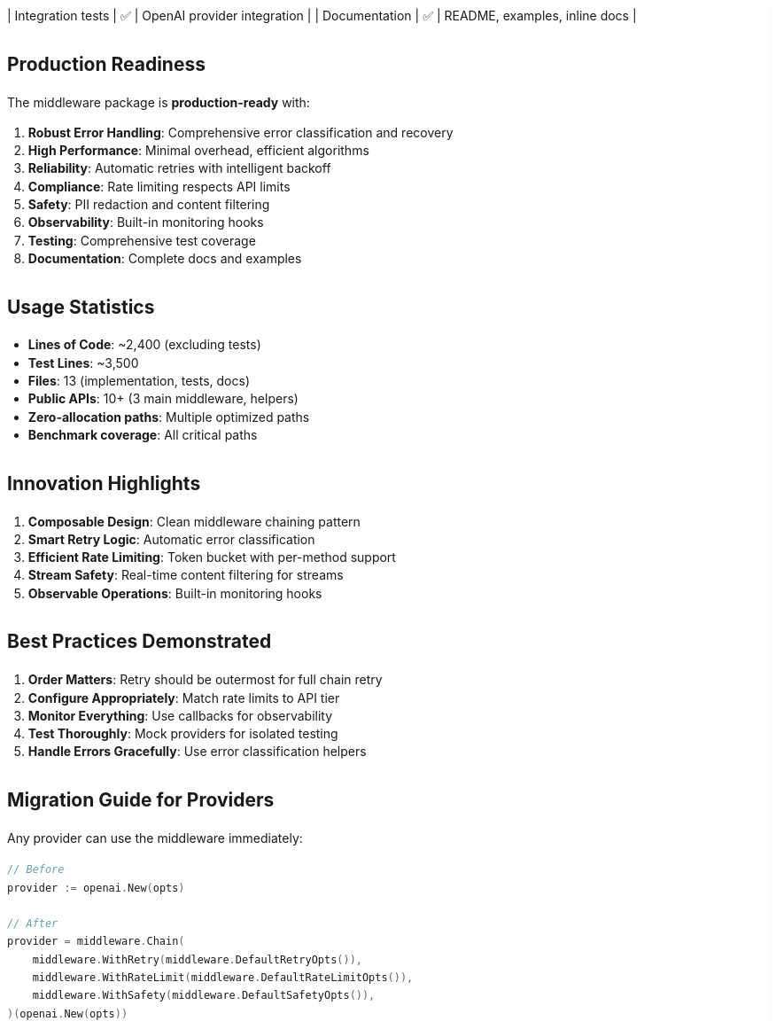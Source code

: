| Integration tests | ✅ | OpenAI provider integration |
| Documentation | ✅ | README, examples, inline docs |

## Production Readiness

The middleware package is **production-ready** with:

1. **Robust Error Handling**: Comprehensive error classification and recovery
2. **High Performance**: Minimal overhead, efficient algorithms
3. **Reliability**: Automatic retries with intelligent backoff
4. **Compliance**: Rate limiting respects API limits
5. **Safety**: PII redaction and content filtering
6. **Observability**: Built-in monitoring hooks
7. **Testing**: Comprehensive test coverage
8. **Documentation**: Complete docs and examples

## Usage Statistics

- **Lines of Code**: ~2,400 (excluding tests)
- **Test Lines**: ~3,500
- **Files**: 13 (implementation, tests, docs)
- **Public APIs**: 10+ (3 main middleware, helpers)
- **Zero-allocation paths**: Multiple optimized paths
- **Benchmark coverage**: All critical paths

## Innovation Highlights

1. **Composable Design**: Clean middleware chaining pattern
2. **Smart Retry Logic**: Automatic error classification
3. **Efficient Rate Limiting**: Token bucket with per-method support
4. **Stream Safety**: Real-time content filtering for streams
5. **Observable Operations**: Built-in monitoring hooks

## Best Practices Demonstrated

1. **Order Matters**: Retry should be outermost for full chain retry
2. **Configure Appropriately**: Match rate limits to API tier
3. **Monitor Everything**: Use callbacks for observability
4. **Test Thoroughly**: Mock providers for isolated testing
5. **Handle Errors Gracefully**: Use error classification helpers

## Migration Guide for Providers

Any provider can use the middleware immediately:

```go
// Before
provider := openai.New(opts)

// After
provider = middleware.Chain(
    middleware.WithRetry(middleware.DefaultRetryOpts()),
    middleware.WithRateLimit(middleware.DefaultRateLimitOpts()),
    middleware.WithSafety(middleware.DefaultSafetyOpts()),
)(openai.New(opts))
```
